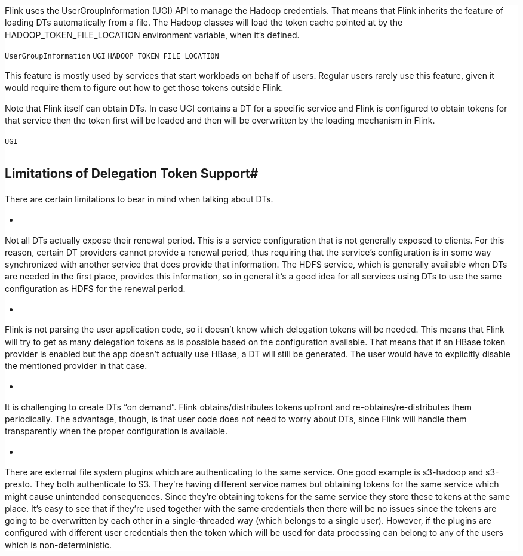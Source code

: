 
Flink uses the UserGroupInformation (UGI) API to manage the Hadoop credentials. That means that Flink
inherits the feature of loading DTs automatically from a file. The Hadoop classes will load the
token cache pointed at by the HADOOP_TOKEN_FILE_LOCATION environment variable, when it’s defined.

`UserGroupInformation`
`UGI`
`HADOOP_TOKEN_FILE_LOCATION`

This feature is mostly used by services that start workloads on behalf of users. Regular users rarely
use this feature, given it would require them to figure out how to get those tokens outside Flink.


Note that Flink itself can obtain DTs. In case UGI contains a DT for a specific
service and Flink is configured to obtain tokens for that service then the token first will be
loaded and then will be overwritten by the loading mechanism in Flink.

`UGI`

## Limitations of Delegation Token Support#


There are certain limitations to bear in mind when talking about DTs.

* 
Not all DTs actually expose their renewal period. This is a service configuration that is
not generally exposed to clients. For this reason, certain DT providers cannot provide a renewal period,
thus requiring that the service’s configuration is in some way synchronized with another service
that does provide that information.
The HDFS service, which is generally available when DTs are needed in the first place, provides
this information, so in general it’s a good idea for all services using DTs to use the same
configuration as HDFS for the renewal period.

* 
Flink is not parsing the user application code, so it doesn’t know which delegation
tokens will be needed. This means that Flink will try to get as many delegation tokens as is possible
based on the configuration available. That means that if an HBase token provider is enabled but the app
doesn’t actually use HBase, a DT will still be generated. The user would have to explicitly
disable the mentioned provider in that case.

* 
It is challenging to create DTs “on demand”. Flink obtains/distributes tokens upfront
and re-obtains/re-distributes them periodically.
The advantage, though, is that user code does not need to worry about DTs, since Flink will handle
them transparently when the proper configuration is available.

* 
There are external file system plugins which are authenticating to the same service. One good example
is s3-hadoop and s3-presto. They both authenticate to S3. They’re having different service names
but obtaining tokens for the same service which might cause unintended consequences. Since they’re
obtaining tokens for the same service they store these tokens at the same place. It’s easy to see that
if they’re used together with the same credentials then there will be no issues since the tokens are
going to be overwritten by each other in a single-threaded way (which belongs to a single user).
However, if the plugins are configured with different user credentials then the token which will be
used for data processing can belong to any of the users which is non-deterministic.
